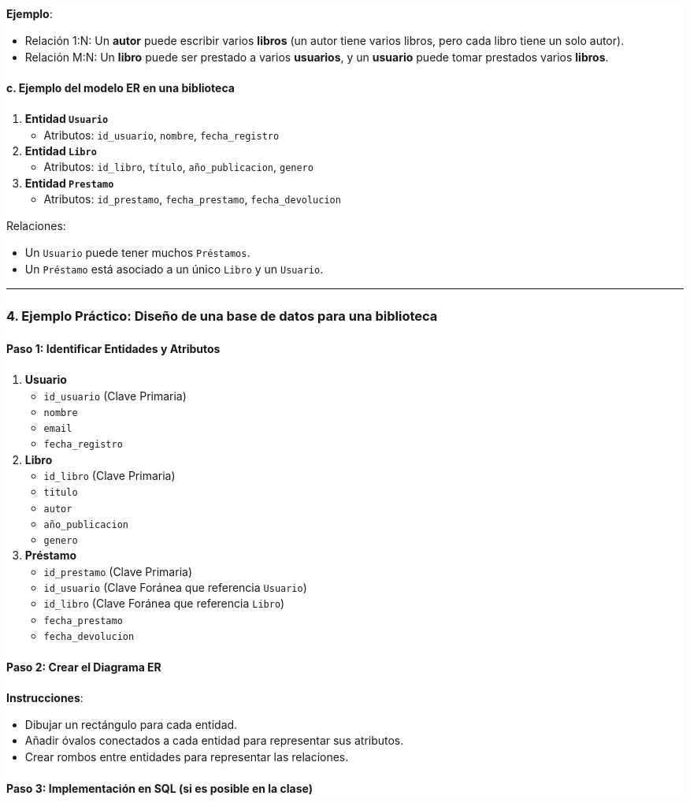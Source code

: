 **Ejemplo**:
   - Relación 1:N: Un **autor** puede escribir varios **libros** (un autor tiene varios libros, pero cada libro tiene un solo autor).
   - Relación M:N: Un **libro** puede ser prestado a varios **usuarios**, y un **usuario** puede tomar prestados varios **libros**.

#### c. Ejemplo del modelo ER en una biblioteca

1. **Entidad `Usuario`**
   - Atributos: `id_usuario`, `nombre`, `fecha_registro`
2. **Entidad `Libro`**
   - Atributos: `id_libro`, `título`, `año_publicacion`, `genero`
3. **Entidad `Prestamo`**
   - Atributos: `id_prestamo`, `fecha_prestamo`, `fecha_devolucion`

Relaciones:
   - Un `Usuario` puede tener muchos `Préstamos`.
   - Un `Préstamo` está asociado a un único `Libro` y un `Usuario`.

---

### 4. **Ejemplo Práctico: Diseño de una base de datos para una biblioteca** 

#### Paso 1: Identificar Entidades y Atributos

1. **Usuario**
   - `id_usuario` (Clave Primaria)
   - `nombre`
   - `email`
   - `fecha_registro`
2. **Libro**
   - `id_libro` (Clave Primaria)
   - `titulo`
   - `autor`
   - `año_publicacion`
   - `genero`
3. **Préstamo**
   - `id_prestamo` (Clave Primaria)
   - `id_usuario` (Clave Foránea que referencia `Usuario`)
   - `id_libro` (Clave Foránea que referencia `Libro`)
   - `fecha_prestamo`
   - `fecha_devolucion`

#### Paso 2: Crear el Diagrama ER

**Instrucciones**:
   - Dibujar un rectángulo para cada entidad.
   - Añadir óvalos conectados a cada entidad para representar sus atributos.
   - Crear rombos entre entidades para representar las relaciones.

#### Paso 3: Implementación en SQL (si es posible en la clase)
